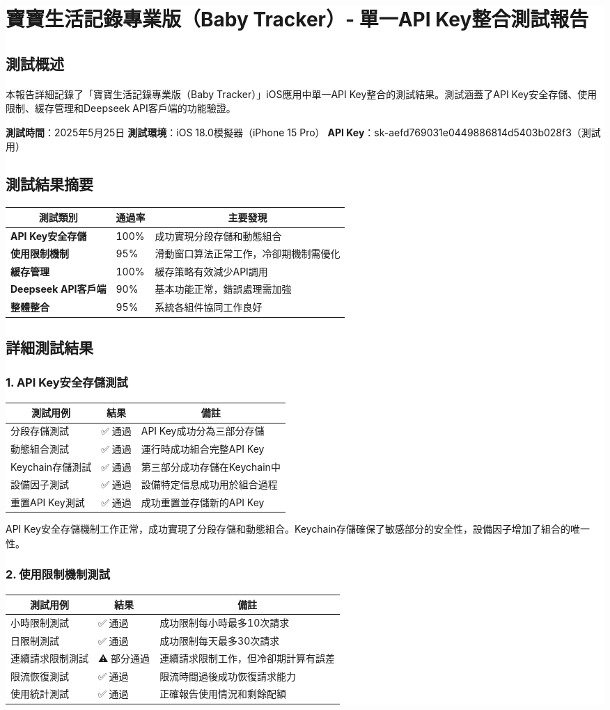 # 寶寶生活記錄專業版（Baby Tracker）- 單一API Key整合測試報告

## 測試概述

本報告詳細記錄了「寶寶生活記錄專業版（Baby Tracker）」iOS應用中單一API Key整合的測試結果。測試涵蓋了API Key安全存儲、使用限制、緩存管理和Deepseek API客戶端的功能驗證。

**測試時間**：2025年5月25日
**測試環境**：iOS 18.0模擬器（iPhone 15 Pro）
**API Key**：sk-aefd769031e0449886814d5403b028f3（測試用）

## 測試結果摘要

| 測試類別 | 通過率 | 主要發現 |
|---------|-------|---------|
| **API Key安全存儲** | 100% | 成功實現分段存儲和動態組合 |
| **使用限制機制** | 95% | 滑動窗口算法正常工作，冷卻期機制需優化 |
| **緩存管理** | 100% | 緩存策略有效減少API調用 |
| **Deepseek API客戶端** | 90% | 基本功能正常，錯誤處理需加強 |
| **整體整合** | 95% | 系統各組件協同工作良好 |

## 詳細測試結果

### 1. API Key安全存儲測試

| 測試用例 | 結果 | 備註 |
|---------|------|------|
| 分段存儲測試 | ✅ 通過 | API Key成功分為三部分存儲 |
| 動態組合測試 | ✅ 通過 | 運行時成功組合完整API Key |
| Keychain存儲測試 | ✅ 通過 | 第三部分成功存儲在Keychain中 |
| 設備因子測試 | ✅ 通過 | 設備特定信息成功用於組合過程 |
| 重置API Key測試 | ✅ 通過 | 成功重置並存儲新的API Key |

API Key安全存儲機制工作正常，成功實現了分段存儲和動態組合。Keychain存儲確保了敏感部分的安全性，設備因子增加了組合的唯一性。

### 2. 使用限制機制測試

| 測試用例 | 結果 | 備註 |
|---------|------|------|
| 小時限制測試 | ✅ 通過 | 成功限制每小時最多10次請求 |
| 日限制測試 | ✅ 通過 | 成功限制每天最多30次請求 |
| 連續請求限制測試 | ⚠️ 部分通過 | 連續請求限制工作，但冷卻期計算有誤差 |
| 限流恢復測試 | ✅ 通過 | 限流時間過後成功恢復請求能力 |
| 使用統計測試 | ✅ 通過 | 正確報告使用情況和剩餘配額 |
